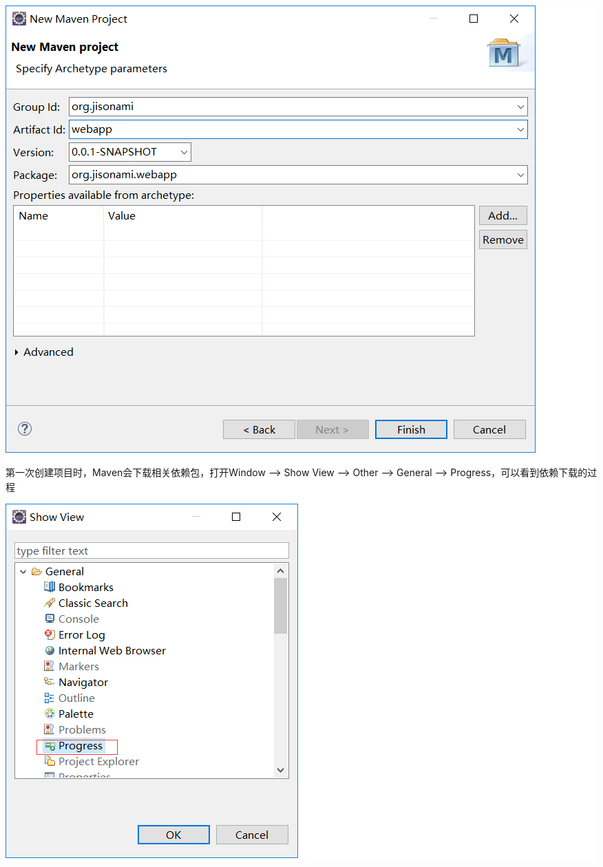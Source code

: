 ![NewMavenProject4.png](/images/Maven/MavenUsageSummary/Eclipse/WebApp/NewMavenProject4.png)

第一次创建项目时，Maven会下载相关依赖包，打开Window --> Show View --> Other --> General --> Progress，可以看到依赖下载的过程

![EclipseProgress.png](/images/Maven/MavenUsageSummary/Eclipse/EclipseProgress.png)
